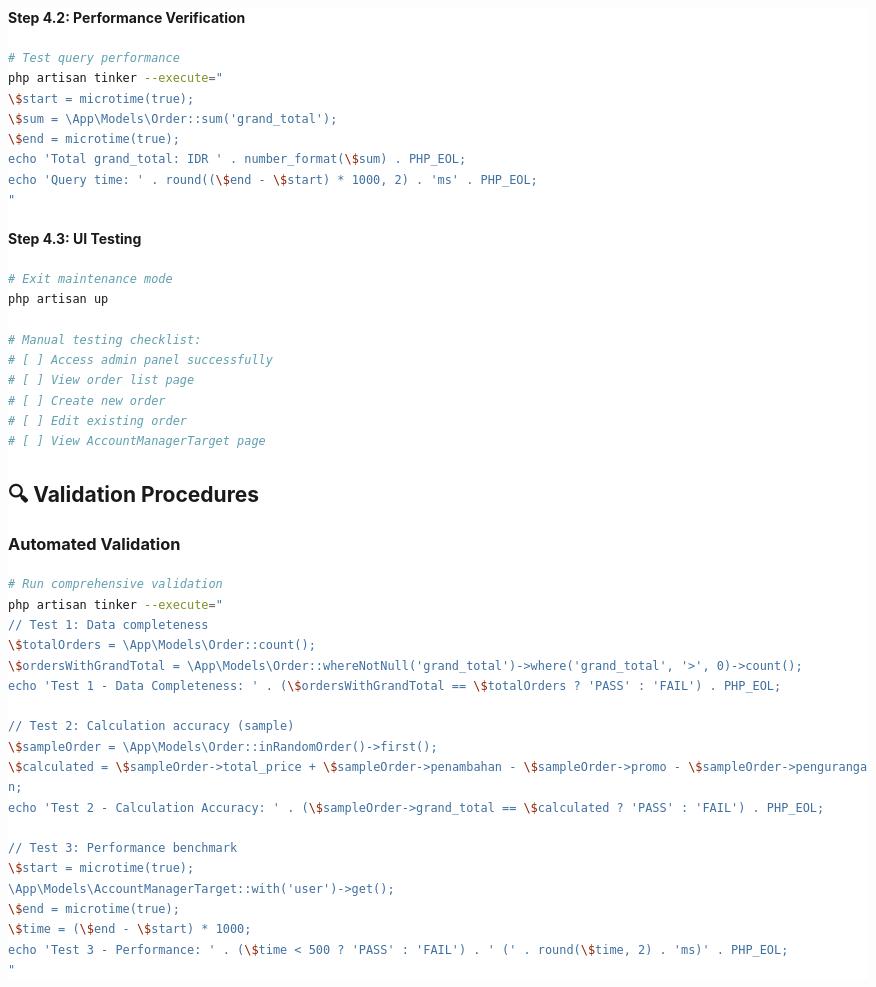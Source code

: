 #### Step 4.2: Performance Verification

```bash
# Test query performance
php artisan tinker --execute="
\$start = microtime(true);
\$sum = \App\Models\Order::sum('grand_total');
\$end = microtime(true);
echo 'Total grand_total: IDR ' . number_format(\$sum) . PHP_EOL;
echo 'Query time: ' . round((\$end - \$start) * 1000, 2) . 'ms' . PHP_EOL;
"
```

#### Step 4.3: UI Testing

```bash
# Exit maintenance mode
php artisan up

# Manual testing checklist:
# [ ] Access admin panel successfully
# [ ] View order list page
# [ ] Create new order
# [ ] Edit existing order
# [ ] View AccountManagerTarget page
```

## 🔍 Validation Procedures

### Automated Validation

```bash
# Run comprehensive validation
php artisan tinker --execute="
// Test 1: Data completeness
\$totalOrders = \App\Models\Order::count();
\$ordersWithGrandTotal = \App\Models\Order::whereNotNull('grand_total')->where('grand_total', '>', 0)->count();
echo 'Test 1 - Data Completeness: ' . (\$ordersWithGrandTotal == \$totalOrders ? 'PASS' : 'FAIL') . PHP_EOL;

// Test 2: Calculation accuracy (sample)
\$sampleOrder = \App\Models\Order::inRandomOrder()->first();
\$calculated = \$sampleOrder->total_price + \$sampleOrder->penambahan - \$sampleOrder->promo - \$sampleOrder->pengurangan;
echo 'Test 2 - Calculation Accuracy: ' . (\$sampleOrder->grand_total == \$calculated ? 'PASS' : 'FAIL') . PHP_EOL;

// Test 3: Performance benchmark
\$start = microtime(true);
\App\Models\AccountManagerTarget::with('user')->get();
\$end = microtime(true);
\$time = (\$end - \$start) * 1000;
echo 'Test 3 - Performance: ' . (\$time < 500 ? 'PASS' : 'FAIL') . ' (' . round(\$time, 2) . 'ms)' . PHP_EOL;
"
```

